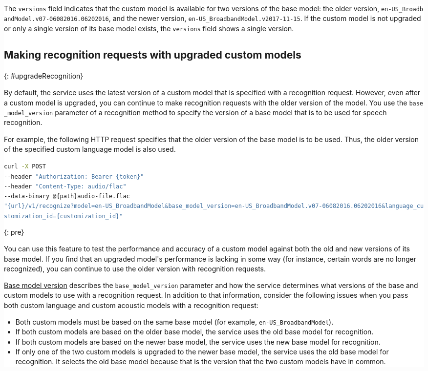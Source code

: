 The `versions` field indicates that the custom model is available for two versions of the base model: the older version, `en-US_BroadbandModel.v07-06082016.06202016`, and the newer version, `en-US_BroadbandModel.v2017-11-15`. If the custom model is not upgraded or only a single version of its base model exists, the `versions` field shows a single version.

## Making recognition requests with upgraded custom models
{: #upgradeRecognition}

By default, the service uses the latest version of a custom model that is specified with a recognition request. However, even after a custom model is upgraded, you can continue to make recognition requests with the older version of the model. You use the `base_model_version` parameter of a recognition method to specify the version of a base model that is to be used for speech recognition.

For example, the following HTTP request specifies that the older version of the base model is to be used. Thus, the older version of the specified custom language model is also used.

```bash
curl -X POST
--header "Authorization: Bearer {token}"
--header "Content-Type: audio/flac"
--data-binary @{path}audio-file.flac
"{url}/v1/recognize?model=en-US_BroadbandModel&base_model_version=en-US_BroadbandModel.v07-06082016.06202016&language_customization_id={customization_id}"
```
{: pre}

You can use this feature to test the performance and accuracy of a custom model against both the old and new versions of its base model. If you find that an upgraded model's performance is lacking in some way (for instance, certain words are no longer recognized), you can continue to use the older version with recognition requests.

[Base model version](/docs/services/speech-to-text-data?topic=speech-to-text-data-input#version) describes the `base_model_version` parameter and how the service determines what versions of the base and custom models to use with a recognition request. In addition to that information, consider the following issues when you pass both custom language and custom acoustic models with a recognition request:

-   Both custom models must be based on the same base model (for example, `en-US_BroadbandModel`).
-   If both custom models are based on the older base model, the service uses the old base model for recognition.
-   If both custom models are based on the newer base model, the service uses the new base model for recognition.
-   If only one of the two custom models is upgraded to the newer base model, the service uses the old base model for recognition. It selects the old base model because that is the version that the two custom models have in common.
